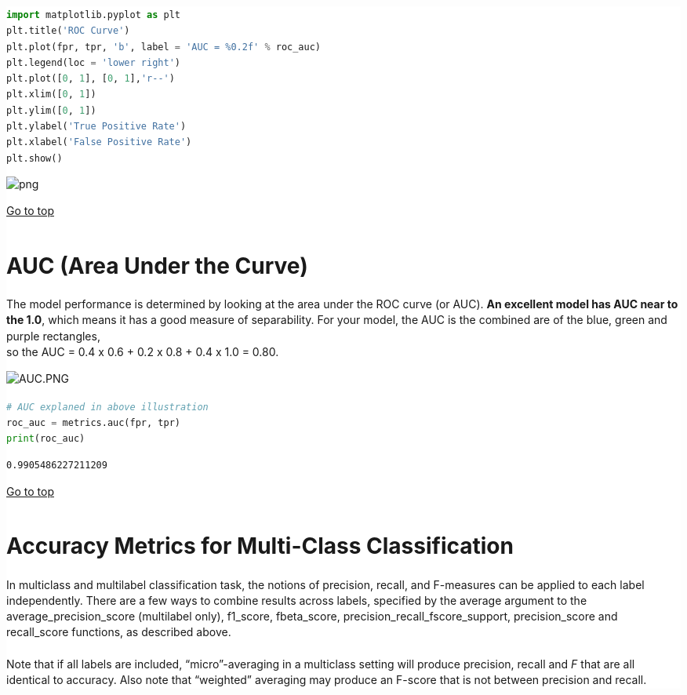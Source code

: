 

```python
import matplotlib.pyplot as plt
plt.title('ROC Curve')
plt.plot(fpr, tpr, 'b', label = 'AUC = %0.2f' % roc_auc)
plt.legend(loc = 'lower right')
plt.plot([0, 1], [0, 1],'r--')
plt.xlim([0, 1])
plt.ylim([0, 1])
plt.ylabel('True Positive Rate')
plt.xlabel('False Positive Rate')
plt.show()

```


![png](https://github.com/Affineindia/ML-Best-Practices-Standardized-Codes/blob/master/Python/Images/5.%20Post-Modelling/output_76_0.png)


<a class="list-group-item list-group-item-action" data-toggle="list" href="#Model-Evaluation" role="tab" aria-controls="messages">Go to top<span class="badge badge-primary badge-pill"></span></a>

<a id = '4'></a>

# AUC (Area Under the Curve)
The model performance is determined by looking at the area under the ROC curve (or AUC). **An excellent model has AUC near to the 1.0**, which means it has a good measure of separability. For your model, the AUC is the combined are of the blue, green and purple rectangles,
<br>so the AUC = 0.4 x 0.6 + 0.2 x 0.8 + 0.4 x 1.0 = 0.80.

![AUC.PNG](https://github.com/Affineindia/ML-Best-Practices-Standardized-Codes/blob/master/Python/Images/5.%20Post-Modelling/AUC.PNG)


```python
# AUC explaned in above illustration 
roc_auc = metrics.auc(fpr, tpr)
print(roc_auc)
```

    0.9905486227211209
    

<a class="list-group-item list-group-item-action" data-toggle="list" href="#Model-Evaluation" role="tab" aria-controls="messages">Go to top<span class="badge badge-primary badge-pill"></span></a>



# Accuracy Metrics for Multi-Class Classification
In multiclass and multilabel classification task, the notions of precision, recall, and F-measures can be applied to each label independently. There are a few ways to combine results across labels, specified by the average argument to the average_precision_score (multilabel only), f1_score, fbeta_score, precision_recall_fscore_support, precision_score and recall_score functions, as described above. <br><br>
Note that if all labels are included, “micro”-averaging in a multiclass setting will produce precision, recall and $F$ that are all identical to accuracy. Also note that “weighted” averaging may produce an F-score that is not between precision and recall.
